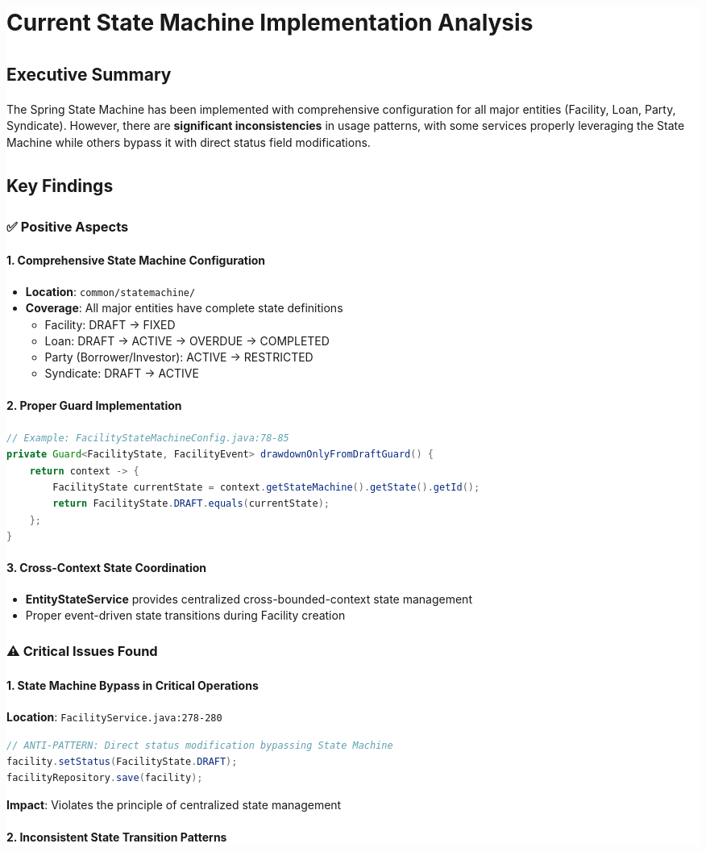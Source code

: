 # Current State Machine Implementation Analysis

## Executive Summary

The Spring State Machine has been implemented with comprehensive configuration for all major entities (Facility, Loan, Party, Syndicate). However, there are **significant inconsistencies** in usage patterns, with some services properly leveraging the State Machine while others bypass it with direct status field modifications.

## Key Findings

### ✅ **Positive Aspects**

#### 1. **Comprehensive State Machine Configuration**
- **Location**: `common/statemachine/`
- **Coverage**: All major entities have complete state definitions
  - Facility: DRAFT → FIXED
  - Loan: DRAFT → ACTIVE → OVERDUE → COMPLETED  
  - Party (Borrower/Investor): ACTIVE → RESTRICTED
  - Syndicate: DRAFT → ACTIVE

#### 2. **Proper Guard Implementation**
```java
// Example: FacilityStateMachineConfig.java:78-85
private Guard<FacilityState, FacilityEvent> drawdownOnlyFromDraftGuard() {
    return context -> {
        FacilityState currentState = context.getStateMachine().getState().getId();
        return FacilityState.DRAFT.equals(currentState);
    };
}
```

#### 3. **Cross-Context State Coordination**
- **EntityStateService** provides centralized cross-bounded-context state management
- Proper event-driven state transitions during Facility creation

### ⚠️ **Critical Issues Found**

#### 1. **State Machine Bypass in Critical Operations**
**Location**: `FacilityService.java:278-280`
```java
// ANTI-PATTERN: Direct status modification bypassing State Machine
facility.setStatus(FacilityState.DRAFT);
facilityRepository.save(facility);
```

**Impact**: Violates the principle of centralized state management

#### 2. **Inconsistent State Transition Patterns**
